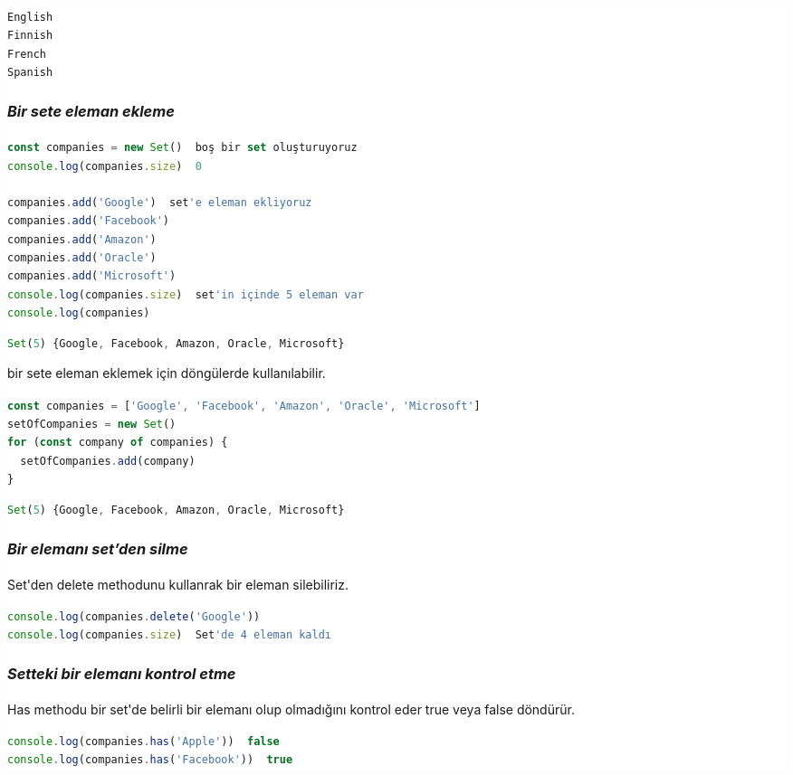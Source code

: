 ```jsx
English
Finnish
French
Spanish
```

### ***Bir sete eleman ekleme***

```jsx
const companies = new Set()  boş bir set oluşturuyoruz
console.log(companies.size)  0

companies.add('Google')  set'e eleman ekliyoruz
companies.add('Facebook')
companies.add('Amazon')
companies.add('Oracle')
companies.add('Microsoft')
console.log(companies.size)  set'in içinde 5 eleman var
console.log(companies)
```

```jsx
Set(5) {Google, Facebook, Amazon, Oracle, Microsoft}
```

bir sete eleman eklemek için döngülerde kullanılabilir.

```jsx
const companies = ['Google', 'Facebook', 'Amazon', 'Oracle', 'Microsoft']
setOfCompanies = new Set()
for (const company of companies) {
  setOfCompanies.add(company)
}
```

```jsx
Set(5) {Google, Facebook, Amazon, Oracle, Microsoft}
```

### *Bir elemanı set’den silme*

Set'den delete methodunu kullanrak bir eleman silebiliriz.

```jsx
console.log(companies.delete('Google'))
console.log(companies.size)  Set'de 4 eleman kaldı
```

### *Setteki bir elemanı kontrol etme*

Has methodu bir set'de belirli bir elemanı olup olmadığını kontrol eder true veya false döndürür.

```jsx
console.log(companies.has('Apple'))  false
console.log(companies.has('Facebook'))  true
```
